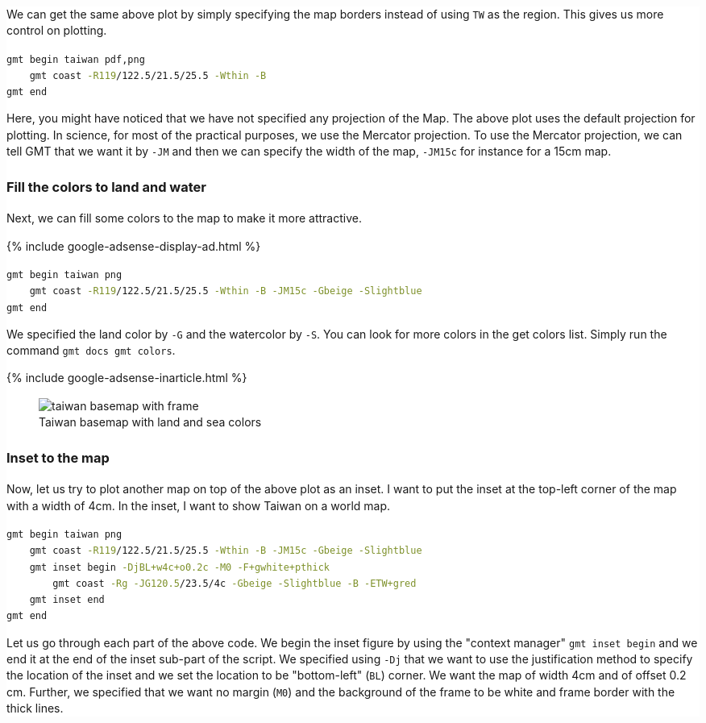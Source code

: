 

We can get the same above plot by simply specifying the map borders instead of using `TW` as the region. This gives us more control on plotting.

```bash
gmt begin taiwan pdf,png
    gmt coast -R119/122.5/21.5/25.5 -Wthin -B
gmt end
```

Here, you might have noticed that we have not specified any projection of the Map. The above plot uses the default projection for plotting. In science, for most of the practical purposes, we use the Mercator projection. To use the Mercator projection, we can tell GMT that we want it by `-JM` and then we can specify the width of the map, `-JM15c` for instance for a 15cm map.

### Fill the colors to land and water

Next, we can fill some colors to the map to make it more attractive.

{% include google-adsense-display-ad.html %}

```bash
gmt begin taiwan png
    gmt coast -R119/122.5/21.5/25.5 -Wthin -B -JM15c -Gbeige -Slightblue
gmt end
```

We specified the land color by `-G` and the watercolor by `-S`. You can look for more colors in the get colors list. Simply run the command `gmt docs gmt colors`.

{% include google-adsense-inarticle.html %}

<figure>
 <img src="https://raw.githubusercontent.com/earthinversion/earthinversion-images/main/images/gmt6-intro/taiwan3.png"  alt="taiwan basemap with frame">
 <figcaption>Taiwan basemap with land and sea colors</figcaption>
</figure>



### Inset to the map

Now, let us try to plot another map on top of the above plot as an inset. I want to put the inset at the top-left corner of the map with a width of 4cm. In the inset, I want to show Taiwan on a world map.

```bash
gmt begin taiwan png
    gmt coast -R119/122.5/21.5/25.5 -Wthin -B -JM15c -Gbeige -Slightblue
    gmt inset begin -DjBL+w4c+o0.2c -M0 -F+gwhite+pthick
        gmt coast -Rg -JG120.5/23.5/4c -Gbeige -Slightblue -B -ETW+gred 
    gmt inset end
gmt end
```

Let us go through each part of the above code. We begin the inset figure by using the "context manager" `gmt inset begin` and we end it at the end of the inset sub-part of the script. We specified using `-Dj` that we want to use the justification method to specify the location of the inset and we set the location to be "bottom-left" (`BL`) corner. We want the map of width 4cm and of offset 0.2 cm. Further, we specified that we want no margin (`M0`) and the background of the frame to be white and frame border with the thick lines.
